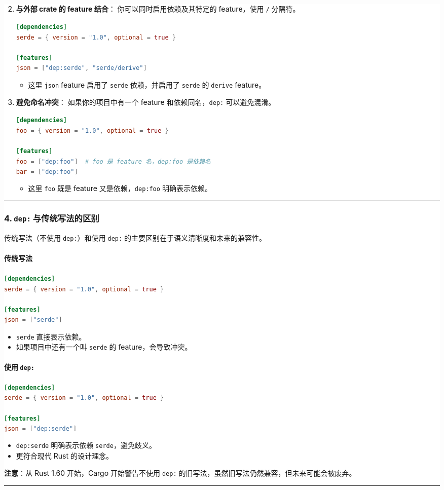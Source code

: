2. **与外部 crate 的 feature 结合**：
   你可以同时启用依赖及其特定的 feature，使用 `/` 分隔符。

   ```toml
   [dependencies]
   serde = { version = "1.0", optional = true }

   [features]
   json = ["dep:serde", "serde/derive"]
   ```
   - 这里 `json` feature 启用了 `serde` 依赖，并启用了 `serde` 的 `derive` feature。

3. **避免命名冲突**：
   如果你的项目中有一个 feature 和依赖同名，`dep:` 可以避免混淆。

   ```toml
   [dependencies]
   foo = { version = "1.0", optional = true }

   [features]
   foo = ["dep:foo"]  # foo 是 feature 名，dep:foo 是依赖名
   bar = ["dep:foo"]
   ```
   - 这里 `foo` 既是 feature 又是依赖，`dep:foo` 明确表示依赖。

---

### 4. **`dep:` 与传统写法的区别**
传统写法（不使用 `dep:`）和使用 `dep:` 的主要区别在于语义清晰度和未来的兼容性。

#### 传统写法
```toml
[dependencies]
serde = { version = "1.0", optional = true }

[features]
json = ["serde"]
```
- `serde` 直接表示依赖。
- 如果项目中还有一个叫 `serde` 的 feature，会导致冲突。

#### 使用 `dep:`
```toml
[dependencies]
serde = { version = "1.0", optional = true }

[features]
json = ["dep:serde"]
```
- `dep:serde` 明确表示依赖 `serde`，避免歧义。
- 更符合现代 Rust 的设计理念。

**注意**：从 Rust 1.60 开始，Cargo 开始警告不使用 `dep:` 的旧写法，虽然旧写法仍然兼容，但未来可能会被废弃。

---
